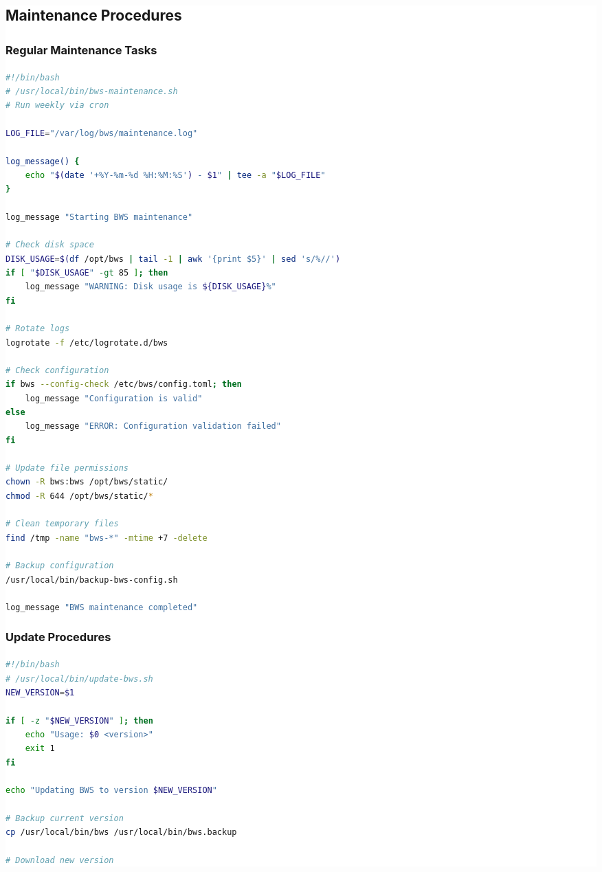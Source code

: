 ## Maintenance Procedures

### Regular Maintenance Tasks
```bash
#!/bin/bash
# /usr/local/bin/bws-maintenance.sh
# Run weekly via cron

LOG_FILE="/var/log/bws/maintenance.log"

log_message() {
    echo "$(date '+%Y-%m-%d %H:%M:%S') - $1" | tee -a "$LOG_FILE"
}

log_message "Starting BWS maintenance"

# Check disk space
DISK_USAGE=$(df /opt/bws | tail -1 | awk '{print $5}' | sed 's/%//')
if [ "$DISK_USAGE" -gt 85 ]; then
    log_message "WARNING: Disk usage is ${DISK_USAGE}%"
fi

# Rotate logs
logrotate -f /etc/logrotate.d/bws

# Check configuration
if bws --config-check /etc/bws/config.toml; then
    log_message "Configuration is valid"
else
    log_message "ERROR: Configuration validation failed"
fi

# Update file permissions
chown -R bws:bws /opt/bws/static/
chmod -R 644 /opt/bws/static/*

# Clean temporary files
find /tmp -name "bws-*" -mtime +7 -delete

# Backup configuration
/usr/local/bin/backup-bws-config.sh

log_message "BWS maintenance completed"
```

### Update Procedures
```bash
#!/bin/bash
# /usr/local/bin/update-bws.sh
NEW_VERSION=$1

if [ -z "$NEW_VERSION" ]; then
    echo "Usage: $0 <version>"
    exit 1
fi

echo "Updating BWS to version $NEW_VERSION"

# Backup current version
cp /usr/local/bin/bws /usr/local/bin/bws.backup

# Download new version
```